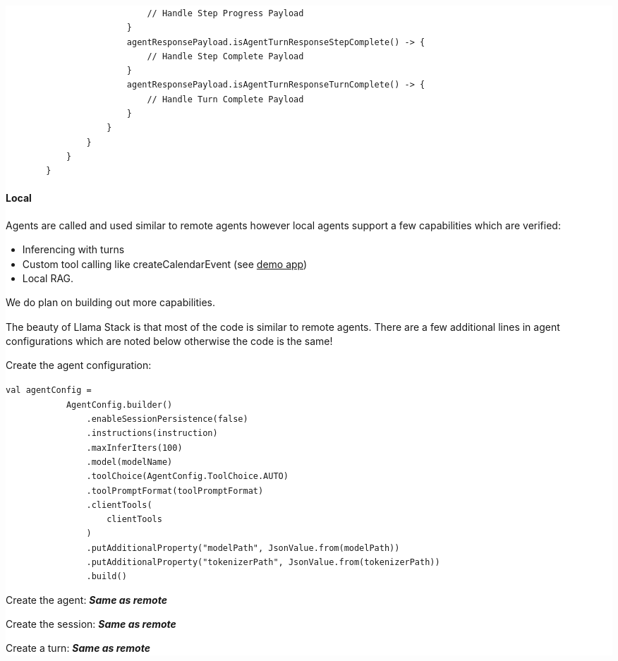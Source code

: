 ```
                            // Handle Step Progress Payload
                        }
                        agentResponsePayload.isAgentTurnResponseStepComplete() -> {
                            // Handle Step Complete Payload
                        }
                        agentResponsePayload.isAgentTurnResponseTurnComplete() -> {
                            // Handle Turn Complete Payload
                        }
                    }
                }
            }
        }
```

#### Local
Agents are called and used similar to remote agents however local agents support a few capabilities which are verified:
- Inferencing with turns
- Custom tool calling like createCalendarEvent (see [demo app](https://github.com/meta-llama/llama-stack-client-kotlin/tree/latest-release/examples/android_app))
- Local RAG.

We do plan on building out more capabilities.

The beauty of Llama Stack is that most of the code is similar to remote agents. There are a few additional lines in agent configurations which are noted below otherwise the code is the same!

Create the agent configuration:
```
val agentConfig =
            AgentConfig.builder()
                .enableSessionPersistence(false)
                .instructions(instruction)
                .maxInferIters(100)
                .model(modelName)
                .toolChoice(AgentConfig.ToolChoice.AUTO)
                .toolPromptFormat(toolPromptFormat)
                .clientTools(
                    clientTools
                )
                .putAdditionalProperty("modelPath", JsonValue.from(modelPath))
                .putAdditionalProperty("tokenizerPath", JsonValue.from(tokenizerPath))
                .build()
```

Create the agent:
***Same as remote***

Create the session:
***Same as remote***

Create a turn:
***Same as remote***

